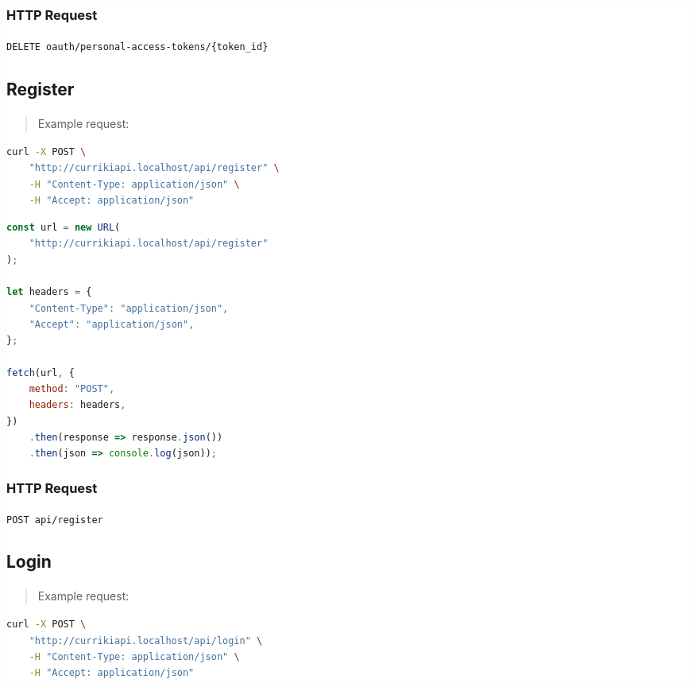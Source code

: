 

### HTTP Request
`DELETE oauth/personal-access-tokens/{token_id}`





## Register

> Example request:

```bash
curl -X POST \
    "http://currikiapi.localhost/api/register" \
    -H "Content-Type: application/json" \
    -H "Accept: application/json"
```

```javascript
const url = new URL(
    "http://currikiapi.localhost/api/register"
);

let headers = {
    "Content-Type": "application/json",
    "Accept": "application/json",
};

fetch(url, {
    method: "POST",
    headers: headers,
})
    .then(response => response.json())
    .then(json => console.log(json));
```



### HTTP Request
`POST api/register`





## Login

> Example request:

```bash
curl -X POST \
    "http://currikiapi.localhost/api/login" \
    -H "Content-Type: application/json" \
    -H "Accept: application/json"
```
